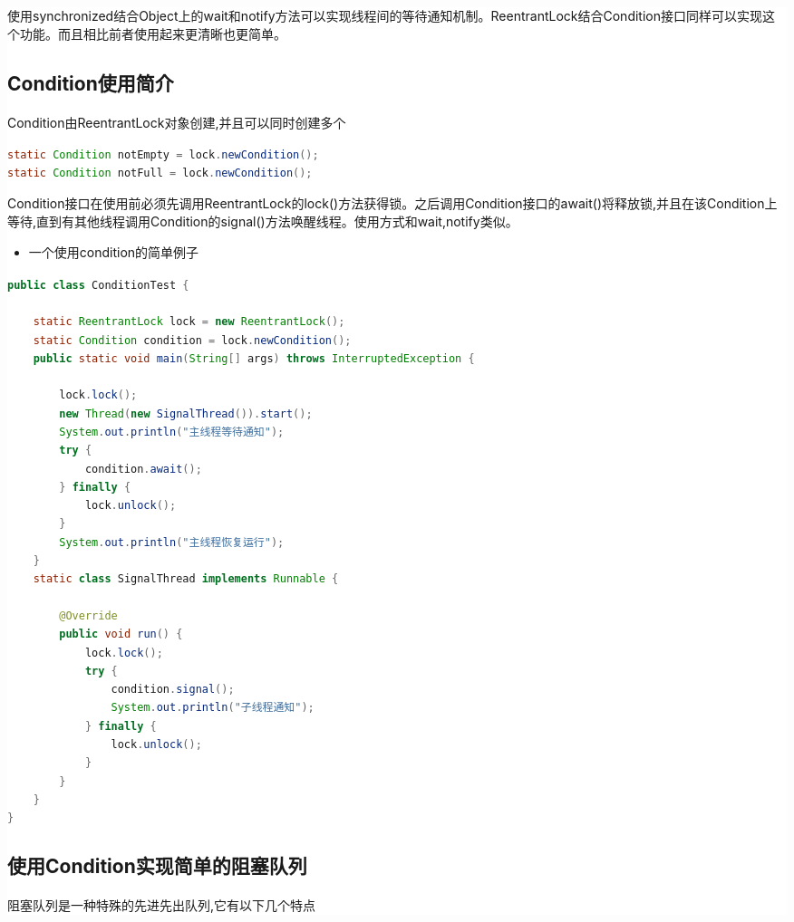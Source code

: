 使用synchronized结合Object上的wait和notify方法可以实现线程间的等待通知机制。ReentrantLock结合Condition接口同样可以实现这个功能。而且相比前者使用起来更清晰也更简单。

## Condition使用简介

Condition由ReentrantLock对象创建,并且可以同时创建多个

```java
static Condition notEmpty = lock.newCondition();
static Condition notFull = lock.newCondition();
```

Condition接口在使用前必须先调用ReentrantLock的lock()方法获得锁。之后调用Condition接口的await()将释放锁,并且在该Condition上等待,直到有其他线程调用Condition的signal()方法唤醒线程。使用方式和wait,notify类似。

- 一个使用condition的简单例子

```java
public class ConditionTest {

    static ReentrantLock lock = new ReentrantLock();
    static Condition condition = lock.newCondition();
    public static void main(String[] args) throws InterruptedException {

        lock.lock();
        new Thread(new SignalThread()).start();
        System.out.println("主线程等待通知");
        try {
            condition.await();
        } finally {
            lock.unlock();
        }
        System.out.println("主线程恢复运行");
    }
    static class SignalThread implements Runnable {

        @Override
        public void run() {
            lock.lock();
            try {
                condition.signal();
                System.out.println("子线程通知");
            } finally {
                lock.unlock();
            }
        }
    }
}
```

## 使用Condition实现简单的阻塞队列

阻塞队列是一种特殊的先进先出队列,它有以下几个特点
